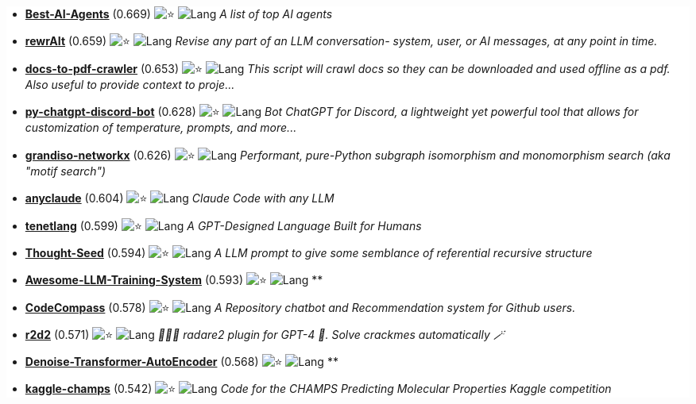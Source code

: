 - **[Best-AI-Agents](https://github.com/SamurAIGPT/Best-AI-Agents)** (0.669) ![⭐](https://img.shields.io/badge/%E2%AD%90-458-yellow) ![Lang](https://img.shields.io/badge/Lang-None-blue)
  *A list of top AI agents*

- **[rewrAIt](https://github.com/ALucek/rewrAIt)** (0.659) ![⭐](https://img.shields.io/badge/%E2%AD%90-9-yellow) ![Lang](https://img.shields.io/badge/Lang-JavaScript-blue)
  *Revise any part of an LLM conversation- system, user, or AI messages, at any point in time.*

- **[docs-to-pdf-crawler](https://github.com/maximilian-V/docs-to-pdf-crawler)** (0.653) ![⭐](https://img.shields.io/badge/%E2%AD%90-6-yellow) ![Lang](https://img.shields.io/badge/Lang-JavaScript-blue)
  *This script will crawl docs so they can be downloaded and used offline as a pdf. Also useful to provide context to proje...*

- **[py-chatgpt-discord-bot](https://github.com/nullmastermind/py-chatgpt-discord-bot)** (0.628) ![⭐](https://img.shields.io/badge/%E2%AD%90-36-yellow) ![Lang](https://img.shields.io/badge/Lang-Python-blue)
  *Bot ChatGPT for Discord, a lightweight yet powerful tool that allows for customization of temperature, prompts, and more...*

- **[grandiso-networkx](https://github.com/aplbrain/grandiso-networkx)** (0.626) ![⭐](https://img.shields.io/badge/%E2%AD%90-63-yellow) ![Lang](https://img.shields.io/badge/Lang-Python-blue)
  *Performant, pure-Python subgraph isomorphism and monomorphism search (aka "motif search")*

- **[anyclaude](https://github.com/coder/anyclaude)** (0.604) ![⭐](https://img.shields.io/badge/%E2%AD%90-55-yellow) ![Lang](https://img.shields.io/badge/Lang-TypeScript-blue)
  *Claude Code with any LLM*

- **[tenetlang](https://github.com/tenetlang/tenetlang)** (0.599) ![⭐](https://img.shields.io/badge/%E2%AD%90-187-yellow) ![Lang](https://img.shields.io/badge/Lang-Python-blue)
  *A GPT-Designed Language Built for Humans*

- **[Thought-Seed](https://github.com/cedenburn-ai/Thought-Seed)** (0.594) ![⭐](https://img.shields.io/badge/%E2%AD%90-8-yellow) ![Lang](https://img.shields.io/badge/Lang-None-blue)
  *A LLM prompt to give some semblance of referential recursive structure*

- **[Awesome-LLM-Training-System](https://github.com/InternLM/Awesome-LLM-Training-System)** (0.593) ![⭐](https://img.shields.io/badge/%E2%AD%90-42-yellow) ![Lang](https://img.shields.io/badge/Lang-None-blue)
  **

- **[CodeCompass](https://github.com/RecandChat/CodeCompass)** (0.578) ![⭐](https://img.shields.io/badge/%E2%AD%90-51-yellow) ![Lang](https://img.shields.io/badge/Lang-Jupyter%20Notebook-blue)
  *A Repository chatbot and Recommendation system for Github users.*

- **[r2d2](https://github.com/dnakov/r2d2)** (0.571) ![⭐](https://img.shields.io/badge/%E2%AD%90-277-yellow) ![Lang](https://img.shields.io/badge/Lang-Python-blue)
  *🤖🏴‍☠️ radare2 plugin for GPT-4 🦜. Solve crackmes automatically 🪄*

- **[Denoise-Transformer-AutoEncoder](https://github.com/ryancheunggit/Denoise-Transformer-AutoEncoder)** (0.568) ![⭐](https://img.shields.io/badge/%E2%AD%90-348-yellow) ![Lang](https://img.shields.io/badge/Lang-Python-blue)
  **

- **[kaggle-champs](https://github.com/robinniesert/kaggle-champs)** (0.542) ![⭐](https://img.shields.io/badge/%E2%AD%90-52-yellow) ![Lang](https://img.shields.io/badge/Lang-Python-blue)
  *Code for the CHAMPS Predicting Molecular Properties Kaggle competition*

